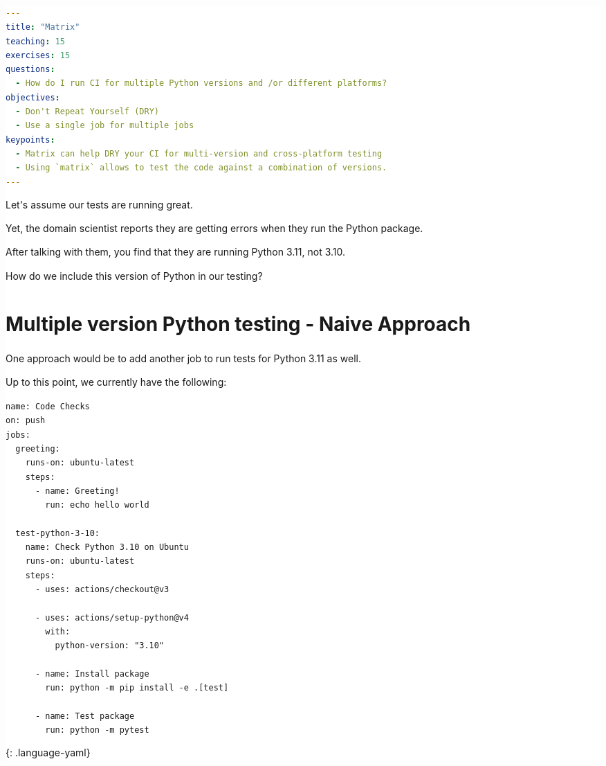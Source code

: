 ```yaml
---
title: "Matrix"
teaching: 15
exercises: 15
questions:
  - How do I run CI for multiple Python versions and /or different platforms?
objectives:
  - Don't Repeat Yourself (DRY)
  - Use a single job for multiple jobs
keypoints:
  - Matrix can help DRY your CI for multi-version and cross-platform testing
  - Using `matrix` allows to test the code against a combination of versions.
---
```


Let's assume our tests are running great.

Yet, the domain scientist reports they are getting errors when they run the Python package.

After talking with them, you find that they are running Python 3.11, not 3.10.

How do we include this version of Python in our testing?

# Multiple version Python testing - Naive Approach

One approach would be to add another job to run tests for Python 3.11 as well.

Up to this point, we currently have the following:
~~~
name: Code Checks
on: push
jobs:
  greeting:
    runs-on: ubuntu-latest
    steps:
      - name: Greeting!
        run: echo hello world

  test-python-3-10:
    name: Check Python 3.10 on Ubuntu
    runs-on: ubuntu-latest
    steps:
      - uses: actions/checkout@v3

      - uses: actions/setup-python@v4
        with:
          python-version: "3.10"

      - name: Install package
        run: python -m pip install -e .[test]

      - name: Test package
        run: python -m pytest
~~~
{: .language-yaml}


[dry]: https://en.wikipedia.org/wiki/Don%27t_repeat_yourself
[runs-on]: https://docs.github.com/en/actions/using-workflows/workflow-syntax-for-github-actions#jobsjob_idruns-on
[runner-types]: https://docs.github.com/en/actions/using-workflows/workflow-syntax-for-github-actions#choosing-github-hosted-runners